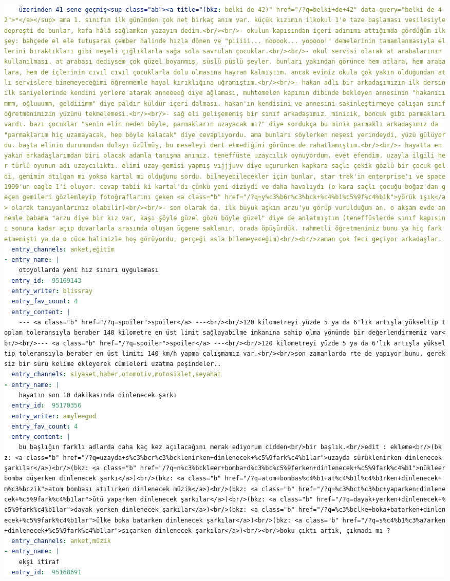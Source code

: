 ```yaml
    üzerinden 41 sene geçmiş<sup class="ab"><a title="(bkz: belki de 42)" href="/?q=belki+de+42" data-query="belki de 42">*</a></sup> ama 1. sınıfın ilk gününden çok net birkaç anım var. küçük kızımın ilkokul 1'e taze başlaması vesilesiyle depreşti de bunlar, kafa hâlâ sağlamken yazayım dedim.<br/><br/>- okulun kapısından içeri adımımı attığımda gördüğüm ilk şey: bahçede el ele tutuşarak çember halinde hızla dönen ve "piiiii... nooook... yooooo!" demelerinin tamamlanmasıyla ellerini bıraktıkları gibi neşeli çığlıklarla sağa sola savrulan çocuklar.<br/><br/>- okul servisi olarak at arabalarının kullanılması. at arabası dediysem çok güzel boyanmış, süslü püslü şeyler. bunları yakından görünce hem atlara, hem arabalara, hem de içlerinin cıvıl cıvıl çocuklarla dolu olmasına hayran kalmıştım. ancak evimiz okula çok yakın olduğundan atlı servislere binemeyeceğimi öğrenmemle hayal kırıklığına uğramıştım.<br/><br/>- hakan adlı bir arkadaşımızın ilk dersin ilk saniyelerinde kendini yerlere atarak anneeeeğ diye ağlaması, muhtemelen kapının dibinde bekleyen annesinin "hakanııımmm, oğluuumm, geldiiimm" diye paldır küldür içeri dalması. hakan'ın kendisini ve annesini sakinleştirmeye çalışan sınıf öğretmenimizin yüzünü tekmelemesi.<br/><br/>- sağ eli gelişememiş bir sınıf arkadaşımız. minicik, boncuk gibi parmakları vardı. bazı çocuklar "senin elin neden böyle, parmakların uzayacak mı?" diye sordukça bu minik parmaklı arkadaşımız da "parmaklarım hiç uzamayacak, hep böyle kalacak" diye cevaplıyordu. ama bunları söylerken neşesi yerindeydi, yüzü gülüyordu. başta elinin durumundan dolayı üzülmüş, bu meseleyi dert etmediğini görünce de rahatlamıştım.<br/><br/>- hayatta en yakın arkadaşlarımdan biri olacak adamla tanışma anımız. teneffüste uzaycılık oynuyordum. evet efendim, uzayla ilgili her türlü oyunun adı uzaycılıktı. elimi uzay gemisi yapmış vıjjjuvv diye uçururken kapkara saçlı çekik gözlü bir çocuk geldi, gemimin atılgan mı yoksa kartal mı olduğunu sordu. bilmeyebilecekler için bunlar, star trek'in enterprise'ı ve space 1999'un eagle 1'i oluyor. cevap tabii ki kartal'dı çünkü yeni diziydi ve daha havalıydı (o kara saçlı çocuğu boğaz'dan geçen gemileri gözlemleyip fotoğraflarını çeken <a class="b" href="/?q=y%c3%b6r%c3%bck+%c4%b1%c5%9f%c4%b1k">yörük ışık</a> olarak tanıyanlarınız olabilir)<br/><br/>- son olarak da, ilk büyük aşkım arzu'yu görüp vurulduğum an. o akşam evde annemle babama "arzu diye bir kız var, kaşı şöyle güzel gözü böyle güzel" diye de anlatmıştım (teneffüslerde sınıf kapısını sonuna kadar açıp duvarlarla arasında oluşan üçgene saklanır, orada öpüşürdük. rahmetli öğretmenimiz bunu ya hiç fark etmemişti ya da o cüce halimizle hoş görüyordu, gerçeği asla bilemeyeceğim)<br/><br/>zaman çok feci geçiyor arkadaşlar.
  entry_channels: anket,eğitim
- entry_name: |
    otoyollarda yeni hız sınırı uygulaması
  entry_id:  95169143
  entry_writer: blissray
  entry_fav_count: 4
  entry_content: |
    --- <a class="b" href="/?q=spoiler">spoiler</a> ---<br/><br/>120 kilometreyi yüzde 5 ya da 6'lık artışla yükseltip toplam toleransıyla beraber 140 kilometre en üst limit sağlayabilme imkanına sahip olma yönünde bir değerlendirmemiz var<br/><br/>--- <a class="b" href="/?q=spoiler">spoiler</a> ---<br/><br/>120 kilometreyi yüzde 5 ya da 6'lık artışla yükseltip toleransıyla beraber en üst limiti 140 km/h yapma çalışmamız var.<br/><br/>son zamanlarda rte de yapıyor bunu. gereksiz bir sürü kelime ekleyerek cümleleri uzatma peşindeler..
  entry_channels: siyaset,haber,otomotiv,motosiklet,seyahat
- entry_name: |
    hayatın son 10 dakikasında dinlenecek şarkı
  entry_id:  95170356
  entry_writer: amyleegod
  entry_fav_count: 4
  entry_content: |
    bu başlığın farklı adlarda daha kaç kez açılacağını merak ediyorum cidden<br/>bir başlık.<br/>edit : ekleme<br/>(bkz: <a class="b" href="/?q=uzayda+s%c3%bcr%c3%bcklenirken+dinlenecek+%c5%9fark%c4%b1lar">uzayda sürüklenirken dinlenecek şarkılar</a>)<br/>(bkz: <a class="b" href="/?q=n%c3%bckleer+bomba+d%c3%bc%c5%9ferken+dinlenecek+%c5%9fark%c4%b1">nükleer bomba düşerken dinlenecek şarkı</a>)<br/>(bkz: <a class="b" href="/?q=atom+bombas%c4%b1+at%c4%b1l%c4%b1rken+dinlenecek+m%c3%bczik">atom bombası atılırken dinlenecek müzik</a>)<br/>(bkz: <a class="b" href="/?q=%c3%bct%c3%bc+yaparken+dinlenecek+%c5%9fark%c4%b1lar">ütü yaparken dinlenecek şarkılar</a>)<br/>(bkz: <a class="b" href="/?q=dayak+yerken+dinlenecek+%c5%9fark%c4%b1lar">dayak yerken dinlenecek şarkılar</a>)<br/>(bkz: <a class="b" href="/?q=%c3%bclke+boka+batarken+dinlenecek+%c5%9fark%c4%b1lar">ülke boka batarken dinlenecek şarkılar</a>)<br/>(bkz: <a class="b" href="/?q=s%c4%b1%c3%a7arken+dinlenecek+%c5%9fark%c4%b1lar">sıçarken dinlenecek şarkılar</a>)<br/><br/>boku çıktı artık, çıkmadı mı ?
  entry_channels: anket,müzik
- entry_name: |
    ekşi itiraf
  entry_id:  95168691
```